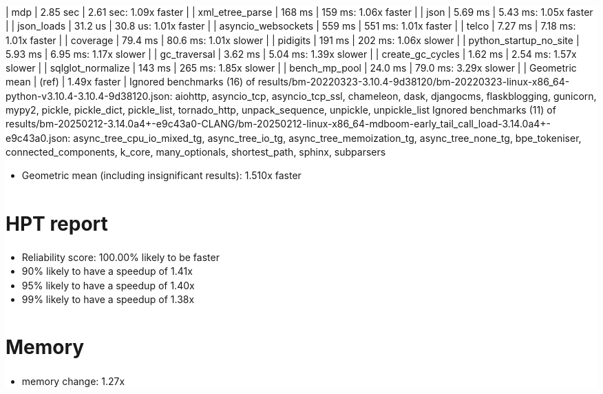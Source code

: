| mdp                      | 2.85 sec                                               | 2.61 sec: 1.09x faster                                                 |
| xml_etree_parse          | 168 ms                                                 | 159 ms: 1.06x faster                                                   |
| json                     | 5.69 ms                                                | 5.43 ms: 1.05x faster                                                  |
| json_loads               | 31.2 us                                                | 30.8 us: 1.01x faster                                                  |
| asyncio_websockets       | 559 ms                                                 | 551 ms: 1.01x faster                                                   |
| telco                    | 7.27 ms                                                | 7.18 ms: 1.01x faster                                                  |
| coverage                 | 79.4 ms                                                | 80.6 ms: 1.01x slower                                                  |
| pidigits                 | 191 ms                                                 | 202 ms: 1.06x slower                                                   |
| python_startup_no_site   | 5.93 ms                                                | 6.95 ms: 1.17x slower                                                  |
| gc_traversal             | 3.62 ms                                                | 5.04 ms: 1.39x slower                                                  |
| create_gc_cycles         | 1.62 ms                                                | 2.54 ms: 1.57x slower                                                  |
| sqlglot_normalize        | 143 ms                                                 | 265 ms: 1.85x slower                                                   |
| bench_mp_pool            | 24.0 ms                                                | 79.0 ms: 3.29x slower                                                  |
| Geometric mean           | (ref)                                                  | 1.49x faster                                                           |
Ignored benchmarks (16) of results/bm-20220323-3.10.4-9d38120/bm-20220323-linux-x86_64-python-v3.10.4-3.10.4-9d38120.json: aiohttp, asyncio_tcp, asyncio_tcp_ssl, chameleon, dask, djangocms, flaskblogging, gunicorn, mypy2, pickle, pickle_dict, pickle_list, tornado_http, unpack_sequence, unpickle, unpickle_list
Ignored benchmarks (11) of results/bm-20250212-3.14.0a4+-e9c43a0-CLANG/bm-20250212-linux-x86_64-mdboom-early_tail_call_load-3.14.0a4+-e9c43a0.json: async_tree_cpu_io_mixed_tg, async_tree_io_tg, async_tree_memoization_tg, async_tree_none_tg, bpe_tokeniser, connected_components, k_core, many_optionals, shortest_path, sphinx, subparsers

- Geometric mean (including insignificant results): 1.510x faster

# HPT report

- Reliability score: 100.00% likely to be faster
- 90% likely to have a speedup of 1.41x
- 95% likely to have a speedup of 1.40x
- 99% likely to have a speedup of 1.38x

# Memory
- memory change: 1.27x